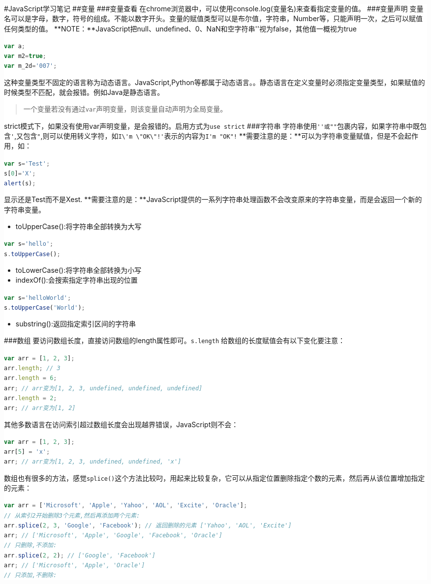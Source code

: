 #JavaScript学习笔记
##变量
###变量查看
在chrome浏览器中，可以使用console.log(变量名)来查看指定变量的值。
###变量声明
变量名可以是字母，数字，符号的组成。不能以数字开头。变量的赋值类型可以是布尔值，字符串，Number等，只能声明一次，之后可以赋值任何类型的值。
**NOTE：**JavaScript把null、undefined、0、NaN和空字符串''视为false，其他值一概视为true
```javascript
var a;
var m2=true;
var m_2d='007';
```
这种变量类型不固定的语言称为动态语言。JavaScript,Python等都属于动态语言。。静态语言在定义变量时必须指定变量类型，如果赋值的时候类型不匹配，就会报错。例如Java是静态语言。
>一个变量若没有通过`var`声明变量，则该变量自动声明为全局变量。

strict模式下，如果没有使用var声明变量，是会报错的。启用方式为`use strict`
###字符串
字符串使用`''或""`包裹内容，如果字符串中既包含`'`,又包含`"`,则可以使用转义字符，如`I\'m \"OK\"!'`表示的内容为`I'm "OK"!`
**需要注意的是：**可以为字符串变量赋值，但是不会起作用，如：
```javascript
var s='Test';
s[0]='X';
alert(s);
```
显示还是Test而不是Xest.
**需要注意的是：**JavaScript提供的一系列字符串处理函数不会改变原来的字符串变量，而是会返回一个新的字符串变量。

+ toUpperCase():将字符串全部转换为大写
```javascript
var s='hello';
s.toUpperCase();
```
+ toLowerCase():将字符串全部转换为小写
+ indexOf():会搜索指定字符串出现的位置
```javascript
var s='helloWorld';
s.toUpperCase('World');
```
+ substring():返回指定索引区间的字符串

###数组
要访问数组长度，直接访问数组的length属性即可。`s.length`
给数组的长度赋值会有以下变化要注意：
```javascript
var arr = [1, 2, 3];
arr.length; // 3
arr.length = 6;
arr; // arr变为[1, 2, 3, undefined, undefined, undefined]
arr.length = 2;
arr; // arr变为[1, 2]
```
其他多数语言在访问索引超过数组长度会出现越界错误，JavaScript则不会：
```javascript
var arr = [1, 2, 3];
arr[5] = 'x';
arr; // arr变为[1, 2, 3, undefined, undefined, 'x']
```
数组也有很多的方法，感觉`splice()`这个方法比较叼，用起来比较复杂，它可以从指定位置删除指定个数的元素，然后再从该位置增加指定的元素：
```javascript
var arr = ['Microsoft', 'Apple', 'Yahoo', 'AOL', 'Excite', 'Oracle'];
// 从索引2开始删除3个元素,然后再添加两个元素:
arr.splice(2, 3, 'Google', 'Facebook'); // 返回删除的元素 ['Yahoo', 'AOL', 'Excite']
arr; // ['Microsoft', 'Apple', 'Google', 'Facebook', 'Oracle']
// 只删除,不添加:
arr.splice(2, 2); // ['Google', 'Facebook']
arr; // ['Microsoft', 'Apple', 'Oracle']
// 只添加,不删除:
```